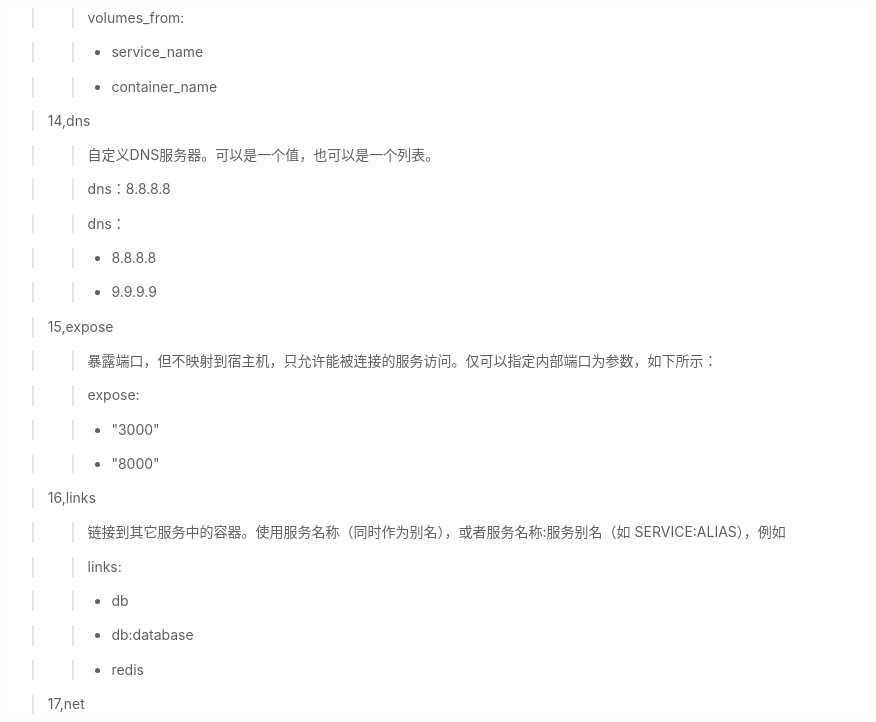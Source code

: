 
> > 


> > volumes_from:


> > - service_name  


> > - container_name

> 14,dns


> > 自定义DNS服务器。可以是一个值，也可以是一个列表。


> > 


> > dns：8.8.8.8


> > dns：


> > - 8.8.8.8  


> >  - 9.9.9.9

> 15,expose


> > 暴露端口，但不映射到宿主机，只允许能被连接的服务访问。仅可以指定内部端口为参数，如下所示：


> > 


> > expose:


> > - "3000"


> > - "8000"

> 16,links


> > 链接到其它服务中的容器。使用服务名称（同时作为别名），或者服务名称:服务别名（如 SERVICE:ALIAS），例如


> > 


> > links:


> > - db


> > - db:database


> > - redis

> 17,net

